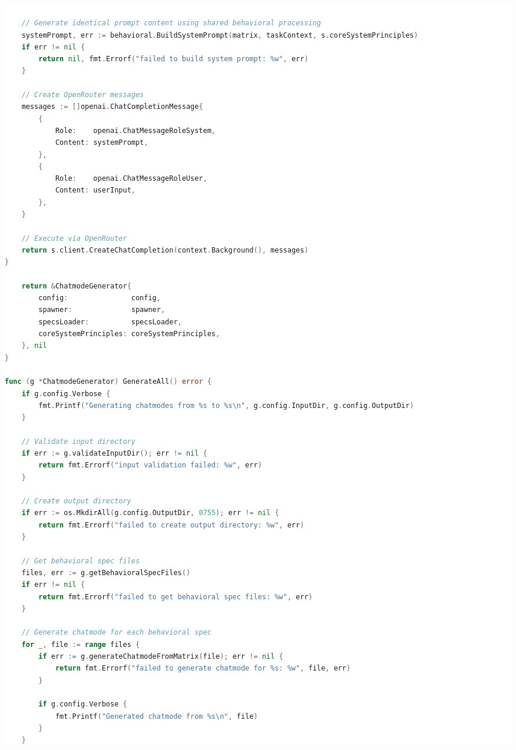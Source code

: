 ```go

	// Generate identical prompt content using shared behavioral processing
	systemPrompt, err := behavioral.BuildSystemPrompt(matrix, taskContext, s.coreSystemPrinciples)
	if err != nil {
		return nil, fmt.Errorf("failed to build system prompt: %w", err)
	}

	// Create OpenRouter messages
	messages := []openai.ChatCompletionMessage{
		{
			Role:    openai.ChatMessageRoleSystem,
			Content: systemPrompt,
		},
		{
			Role:    openai.ChatMessageRoleUser,
			Content: userInput,
		},
	}

	// Execute via OpenRouter
	return s.client.CreateChatCompletion(context.Background(), messages)
}

	return &ChatmodeGenerator{
		config:               config,
		spawner:              spawner,
		specsLoader:          specsLoader,
		coreSystemPrinciples: coreSystemPrinciples,
	}, nil
}

func (g *ChatmodeGenerator) GenerateAll() error {
	if g.config.Verbose {
		fmt.Printf("Generating chatmodes from %s to %s\n", g.config.InputDir, g.config.OutputDir)
	}

	// Validate input directory
	if err := g.validateInputDir(); err != nil {
		return fmt.Errorf("input validation failed: %w", err)
	}

	// Create output directory
	if err := os.MkdirAll(g.config.OutputDir, 0755); err != nil {
		return fmt.Errorf("failed to create output directory: %w", err)
	}

	// Get behavioral spec files
	files, err := g.getBehavioralSpecFiles()
	if err != nil {
		return fmt.Errorf("failed to get behavioral spec files: %w", err)
	}

	// Generate chatmode for each behavioral spec
	for _, file := range files {
		if err := g.generateChatmodeFromMatrix(file); err != nil {
			return fmt.Errorf("failed to generate chatmode for %s: %w", file, err)
		}

		if g.config.Verbose {
			fmt.Printf("Generated chatmode from %s\n", file)
		}
	}

```